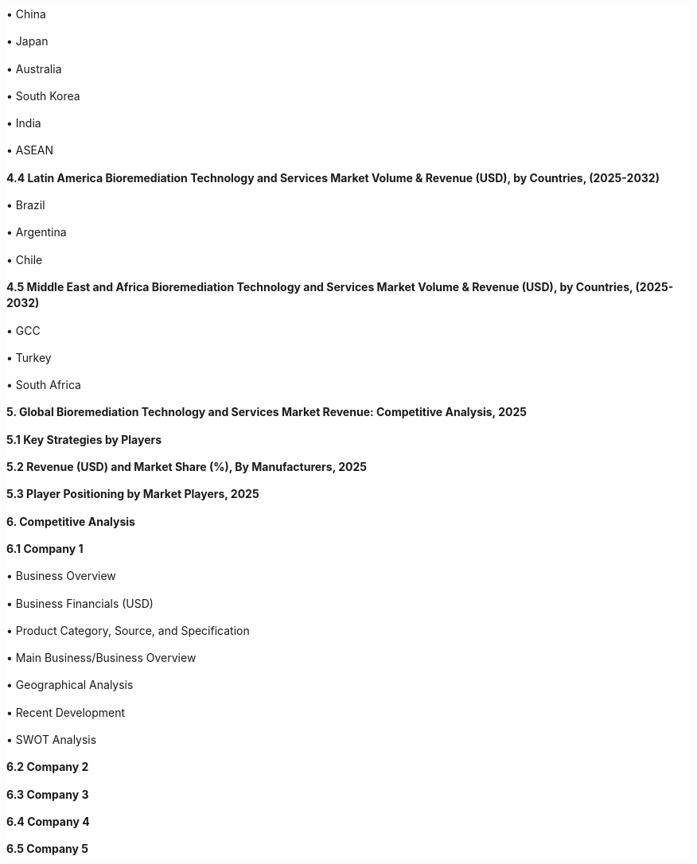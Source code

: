 • China

• Japan

• Australia

• South Korea

• India

• ASEAN

<strong>4.4 Latin America Bioremediation Technology and Services Market Volume &amp; Revenue (USD), by Countries, (2025-2032)</strong>

• Brazil

• Argentina

• Chile

<strong>4.5 Middle East and Africa Bioremediation Technology and Services Market Volume &amp; Revenue (USD), by Countries, (2025-2032)</strong>

• GCC

• Turkey

• South Africa

<strong>5. Global Bioremediation Technology and Services Market Revenue: Competitive Analysis, 2025</strong>

<strong>5.1 Key Strategies by Players</strong>

<strong>5.2 Revenue (USD) and Market Share (%), By Manufacturers, 2025</strong>

<strong>5.3 Player Positioning by Market Players, 2025</strong>

<strong>6. Competitive Analysis</strong>

<strong>6.1 Company 1</strong>

• Business Overview

• Business Financials (USD)

• Product Category, Source, and Specification

• Main Business/Business Overview

• Geographical Analysis

• Recent Development

• SWOT Analysis

<strong>6.2 Company 2</strong>

<strong>6.3 Company 3</strong>

<strong>6.4 Company 4</strong>

<strong>6.5 Company 5</strong>
